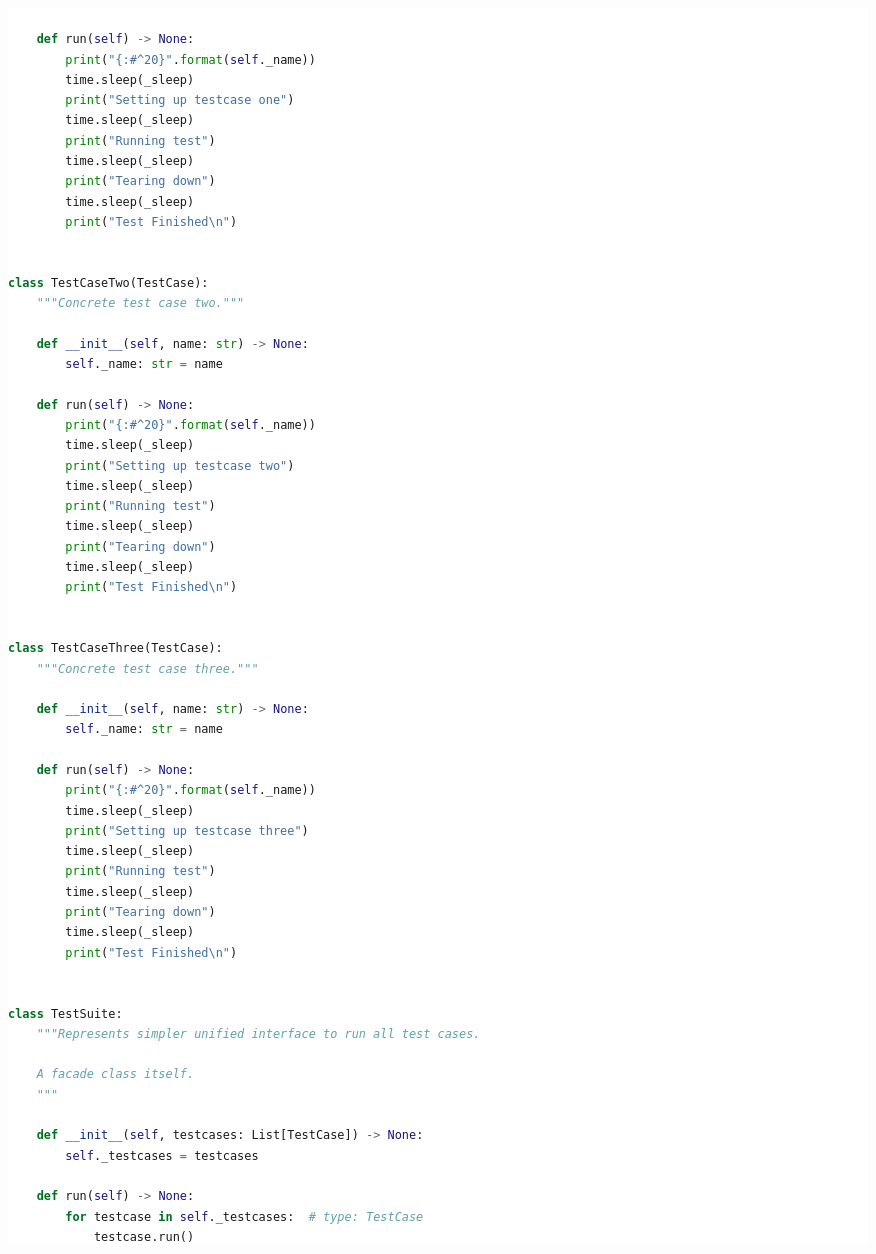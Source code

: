 ```python

    def run(self) -> None:
        print("{:#^20}".format(self._name))
        time.sleep(_sleep)
        print("Setting up testcase one")
        time.sleep(_sleep)
        print("Running test")
        time.sleep(_sleep)
        print("Tearing down")
        time.sleep(_sleep)
        print("Test Finished\n")


class TestCaseTwo(TestCase):
    """Concrete test case two."""

    def __init__(self, name: str) -> None:
        self._name: str = name

    def run(self) -> None:
        print("{:#^20}".format(self._name))
        time.sleep(_sleep)
        print("Setting up testcase two")
        time.sleep(_sleep)
        print("Running test")
        time.sleep(_sleep)
        print("Tearing down")
        time.sleep(_sleep)
        print("Test Finished\n")


class TestCaseThree(TestCase):
    """Concrete test case three."""

    def __init__(self, name: str) -> None:
        self._name: str = name

    def run(self) -> None:
        print("{:#^20}".format(self._name))
        time.sleep(_sleep)
        print("Setting up testcase three")
        time.sleep(_sleep)
        print("Running test")
        time.sleep(_sleep)
        print("Tearing down")
        time.sleep(_sleep)
        print("Test Finished\n")


class TestSuite:
    """Represents simpler unified interface to run all test cases.

    A facade class itself.
    """

    def __init__(self, testcases: List[TestCase]) -> None:
        self._testcases = testcases

    def run(self) -> None:
        for testcase in self._testcases:  # type: TestCase
            testcase.run()


```